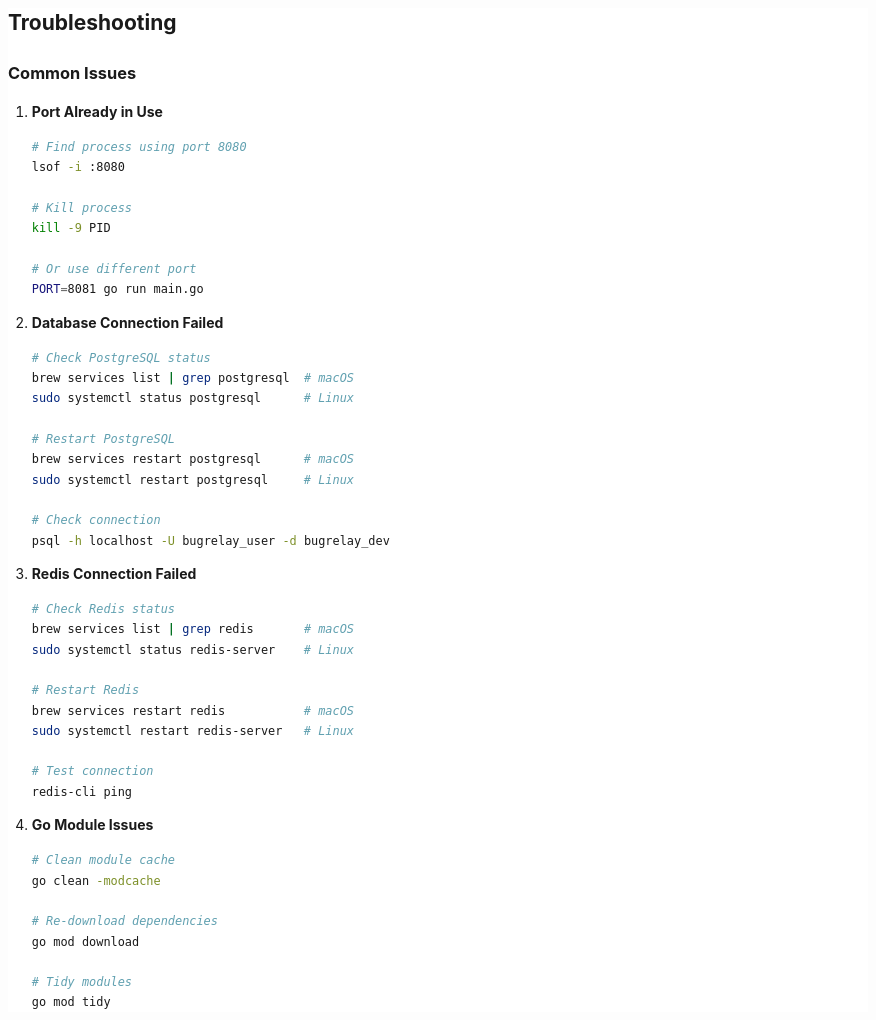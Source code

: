 ## Troubleshooting

### Common Issues

1. **Port Already in Use**
   ```bash
   # Find process using port 8080
   lsof -i :8080
   
   # Kill process
   kill -9 PID
   
   # Or use different port
   PORT=8081 go run main.go
   ```

2. **Database Connection Failed**
   ```bash
   # Check PostgreSQL status
   brew services list | grep postgresql  # macOS
   sudo systemctl status postgresql      # Linux
   
   # Restart PostgreSQL
   brew services restart postgresql      # macOS
   sudo systemctl restart postgresql     # Linux
   
   # Check connection
   psql -h localhost -U bugrelay_user -d bugrelay_dev
   ```

3. **Redis Connection Failed**
   ```bash
   # Check Redis status
   brew services list | grep redis       # macOS
   sudo systemctl status redis-server    # Linux
   
   # Restart Redis
   brew services restart redis           # macOS
   sudo systemctl restart redis-server   # Linux
   
   # Test connection
   redis-cli ping
   ```

4. **Go Module Issues**
   ```bash
   # Clean module cache
   go clean -modcache
   
   # Re-download dependencies
   go mod download
   
   # Tidy modules
   go mod tidy
   ```
